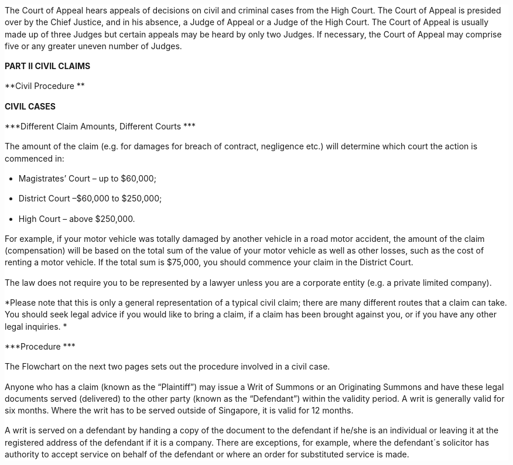 The Court of Appeal hears appeals of decisions on civil and criminal
cases from the High Court. The Court of Appeal is presided over by the
Chief Justice, and in his absence, a Judge of Appeal or a Judge of the
High Court. The Court of Appeal is usually made up of three Judges but
certain appeals may be heard by only two Judges. If necessary, the Court
of Appeal may comprise five or any greater uneven number of Judges.

**PART II CIVIL CLAIMS**

**Civil Procedure **

**CIVIL CASES**

***Different Claim Amounts, Different Courts ***

The amount of the claim (e.g. for damages for breach of contract,
negligence etc.) will determine which court the action is commenced in:

-   Magistrates’ Court – up to $60,000;

-   District Court –$60,000 to $250,000;

-   High Court – above $250,000.

For example, if your motor vehicle was totally damaged by another
vehicle in a road motor accident, the amount of the claim (compensation)
will be based on the total sum of the value of your motor vehicle as
well as other losses, such as the cost of renting a motor vehicle. If
the total sum is $75,000, you should commence your claim in the District
Court.

The law does not require you to be represented by a lawyer unless you
are a corporate entity (e.g. a private limited company).

*Please note that this is only a general representation of a typical
civil claim; there are many different routes that a claim can take. You
should seek legal advice if you would like to bring a claim, if a claim
has been brought against you, or if you have any other legal inquiries.
*

***Procedure ***

The Flowchart on the next two pages sets out the procedure involved in a
civil case.

Anyone who has a claim (known as the “Plaintiff”) may issue a Writ of
Summons or an Originating Summons and have these legal documents served
(delivered) to the other party (known as the “Defendant”) within the
validity period. A writ is generally valid for six months. Where the
writ has to be served outside of Singapore, it is valid for 12 months.

A writ is served on a defendant by handing a copy of the document to the
defendant if he/she is an individual or leaving it at the registered
address of the defendant if it is a company. There are exceptions, for
example, where the defendant´s solicitor has authority to accept service
on behalf of the defendant or where an order for substituted service is
made.
